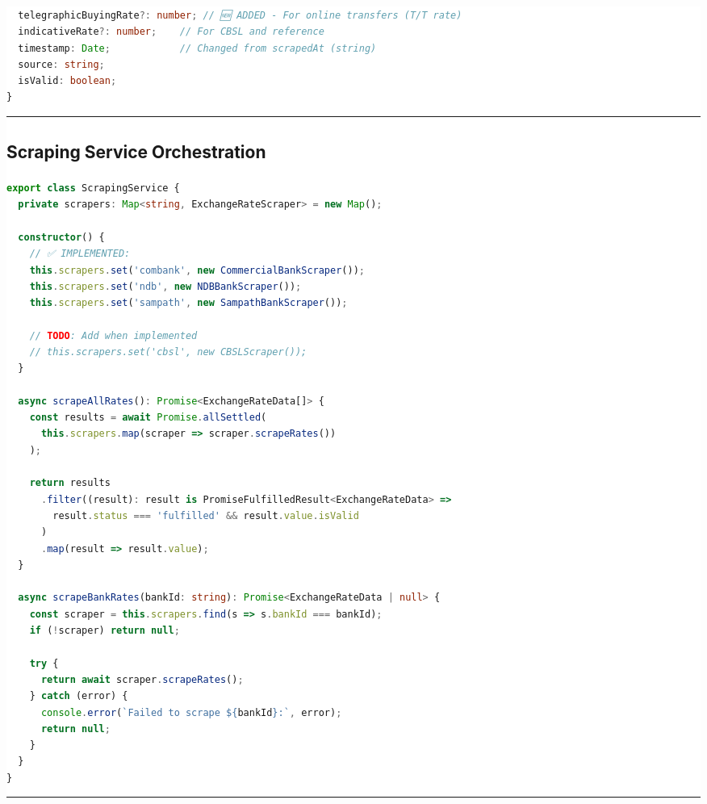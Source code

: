 ```typescript
  telegraphicBuyingRate?: number; // 🆕 ADDED - For online transfers (T/T rate)
  indicativeRate?: number;    // For CBSL and reference
  timestamp: Date;            // Changed from scrapedAt (string)
  source: string;
  isValid: boolean;
}
```

---

## Scraping Service Orchestration

```typescript
export class ScrapingService {
  private scrapers: Map<string, ExchangeRateScraper> = new Map();
  
  constructor() {
    // ✅ IMPLEMENTED:
    this.scrapers.set('combank', new CommercialBankScraper());
    this.scrapers.set('ndb', new NDBBankScraper());
    this.scrapers.set('sampath', new SampathBankScraper());
    
    // TODO: Add when implemented
    // this.scrapers.set('cbsl', new CBSLScraper());
  }

  async scrapeAllRates(): Promise<ExchangeRateData[]> {
    const results = await Promise.allSettled(
      this.scrapers.map(scraper => scraper.scrapeRates())
    );
    
    return results
      .filter((result): result is PromiseFulfilledResult<ExchangeRateData> => 
        result.status === 'fulfilled' && result.value.isValid
      )
      .map(result => result.value);
  }

  async scrapeBankRates(bankId: string): Promise<ExchangeRateData | null> {
    const scraper = this.scrapers.find(s => s.bankId === bankId);
    if (!scraper) return null;
    
    try {
      return await scraper.scrapeRates();
    } catch (error) {
      console.error(`Failed to scrape ${bankId}:`, error);
      return null;
    }
  }
}
```

---